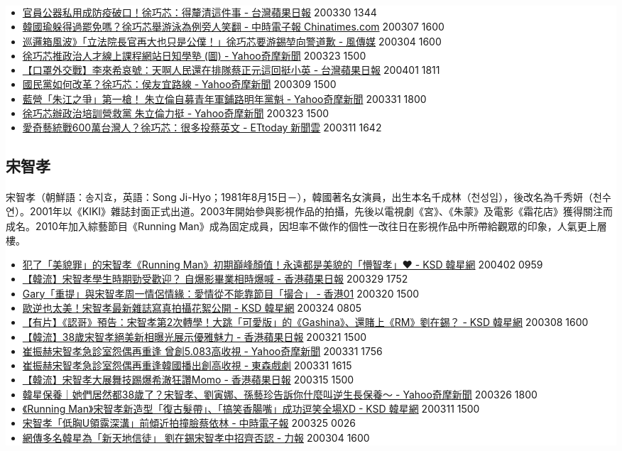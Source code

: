 - [官員公器私用成防疫破口！徐巧芯：得釐清這件事 - 台灣蘋果日報](https://tw.appledaily.com/life/20200330/73WCCIQI6ZXGBDY6TJNO5AUZXI/ "官員公器私用成防疫破口！徐巧芯：得釐清這件事 - 台灣蘋果日報") 200330 1344
- [韓國瑜躲得過罷免嗎？徐巧芯舉游泳為例旁人笑翻 - 中時電子報 Chinatimes.com](https://www.chinatimes.com/realtimenews/20200307002107-260407 "韓國瑜躲得過罷免嗎？徐巧芯舉游泳為例旁人笑翻 - 中時電子報 Chinatimes.com") 200307 1600
- [巡邏箱風波》「立法院長官再大也只是公僕！」徐巧芯要游錫堃向警道歉 - 風傳媒](https://www.storm.mg/article/2366942 "巡邏箱風波》「立法院長官再大也只是公僕！」徐巧芯要游錫堃向警道歉 - 風傳媒") 200304 1600
- [徐巧芯推政治人才線上課程網站日知學塾 (圖) - Yahoo奇摩新聞](https://tw.news.yahoo.com/%E5%BE%90%E5%B7%A7%E8%8A%AF%E6%8E%A8%E6%94%BF%E6%B2%BB%E4%BA%BA%E6%89%8D%E7%B7%9A%E4%B8%8A%E8%AA%B2%E7%A8%8B%E7%B6%B2%E7%AB%99%E6%97%A5%E7%9F%A5%E5%AD%B8%E5%A1%BE-%E5%9C%96-043736887.html "徐巧芯推政治人才線上課程網站日知學塾 (圖) - Yahoo奇摩新聞") 200323 1500
- [​【口罩外交戰】李來希哀號：天啊人民還在排隊蔡正元這回挺小英 - 台灣蘋果日報](https://tw.appledaily.com/politics/20200401/R6MR5XQHV6KI3XAC2UX5SYVKOQ/ "​【口罩外交戰】李來希哀號：天啊人民還在排隊蔡正元這回挺小英 - 台灣蘋果日報") 200401 1811
- [國民黨如何改革？徐巧芯：侯友宜路線 - Yahoo奇摩新聞](https://tw.news.yahoo.com/%E5%9C%8B%E6%B0%91%E9%BB%A8%E5%A6%82%E4%BD%95%E6%94%B9%E9%9D%A9-%E5%BE%90%E5%B7%A7%E8%8A%AF-%E4%BE%AF%E5%8F%8B%E5%AE%9C%E8%B7%AF%E7%B7%9A-095524948.html "國民黨如何改革？徐巧芯：侯友宜路線 - Yahoo奇摩新聞") 200309 1500
- [藍營「朱江之爭」第一槍！ 朱立倫自募青年軍鋪路明年黨魁 - Yahoo奇摩新聞](https://tw.news.yahoo.com/%E8%97%8D%E7%87%9F-%E6%9C%B1%E6%B1%9F%E4%B9%8B%E7%88%AD-%E7%AC%AC-%E6%A7%8D-%E6%9C%B1%E7%AB%8B%E5%80%AB%E8%87%AA%E5%8B%9F%E9%9D%92%E5%B9%B4%E8%BB%8D%E9%8B%AA%E8%B7%AF%E6%98%8E%E5%B9%B4%E9%BB%A8%E9%AD%81-100000265.html "藍營「朱江之爭」第一槍！ 朱立倫自募青年軍鋪路明年黨魁 - Yahoo奇摩新聞") 200331 1800
- [徐巧芯辦政治培訓營救黨 朱立倫力挺 - Yahoo奇摩新聞](https://tw.news.yahoo.com/%E5%BE%90%E5%B7%A7%E8%8A%AF%E8%BE%A6%E6%94%BF%E6%B2%BB%E5%9F%B9%E8%A8%93%E7%87%9F%E6%95%91%E9%BB%A8-%E6%9C%B1%E7%AB%8B%E5%80%AB%E5%8A%9B%E6%8C%BA-032327347.html "徐巧芯辦政治培訓營救黨 朱立倫力挺 - Yahoo奇摩新聞") 200323 1500
- [愛奇藝統戰600萬台灣人？徐巧芯：很多投蔡英文 - ETtoday 新聞雲](https://www.ettoday.net/news/20200311/1665193.htm "愛奇藝統戰600萬台灣人？徐巧芯：很多投蔡英文 - ETtoday 新聞雲") 200311 1642

## 宋智孝

宋智孝（朝鮮語：송지효，英語：Song Ji-Hyo；1981年8月15日－），韓國著名女演員，出生本名千成林（천성임），後改名為千秀妍（천수연）。2001年以《KIKI》雜誌封面正式出道。2003年開始參與影視作品的拍攝，先後以電視劇《宮》、《朱蒙》及電影《霜花店》獲得關注而成名。2010年加入綜藝節目《Running Man》成為固定成員，因坦率不做作的個性一改往日在影視作品中所帶給觀眾的印象，人氣更上層樓。
- [犯了「美貌罪」的宋智孝《Running Man》初期巔峰顏值！永遠都是美貌的「懵智孝」♥ - KSD 韓星網](https://www.koreastardaily.com/tc/news/125561 "犯了「美貌罪」的宋智孝《Running Man》初期巔峰顏值！永遠都是美貌的「懵智孝」♥ - KSD 韓星網") 200402 0959
- [【韓流】宋智孝學生時期勁受歡迎？ 自爆影畢業相時爆喊 - 香港蘋果日報](https://hk.appledaily.com/entertainment/20200329/VPFFB6UODC4B2S3C3R4KWSMTZQ/ "【韓流】宋智孝學生時期勁受歡迎？ 自爆影畢業相時爆喊 - 香港蘋果日報") 200329 1752
- [Gary「重提」與宋智孝周一情侶情緣：愛情從不能靠節目「撮合」 - 香港01](https://www.hk01.com/%E8%AB%87%E6%83%85%E8%AA%AA%E6%80%A7/450023/gary-%E9%87%8D%E6%8F%90-%E8%88%87%E5%AE%8B%E6%99%BA%E5%AD%9D%E5%91%A8%E4%B8%80%E6%83%85%E4%BE%B6%E6%83%85%E7%B7%A3-%E6%84%9B%E6%83%85%E5%BE%9E%E4%B8%8D%E8%83%BD%E9%9D%A0%E7%AF%80%E7%9B%AE-%E6%92%AE%E5%90%88 "Gary「重提」與宋智孝周一情侶情緣：愛情從不能靠節目「撮合」 - 香港01") 200320 1500
- [歐逆也太美！宋智孝最新雜誌寫真拍攝花絮公開 - KSD 韓星網](https://www.koreastardaily.com/tc/news/125338 "歐逆也太美！宋智孝最新雜誌寫真拍攝花絮公開 - KSD 韓星網") 200324 0805
- [【有片】《認哥》預告：宋智孝第2次轉學！大跳「可愛版」的《Gashina》、還賭上《RM》劉在錫？ - KSD 韓星網](https://www.koreastardaily.com/tc/news/124900 "【有片】《認哥》預告：宋智孝第2次轉學！大跳「可愛版」的《Gashina》、還賭上《RM》劉在錫？ - KSD 韓星網") 200308 1600
- [【韓流】38歲宋智孝絕美新相曝光展示優雅魅力 - 香港蘋果日報](https://hk.appledaily.com/entertainment/20200321/H7UR262P2L35SPKZCS35UHUTXY/ "【韓流】38歲宋智孝絕美新相曝光展示優雅魅力 - 香港蘋果日報") 200321 1500
- [崔振赫宋智孝急診室怨偶再重逢 曾創5.083高收視 - Yahoo奇摩新聞](https://tw.news.yahoo.com/%E5%B4%94%E6%8C%AF%E8%B5%AB%E5%AE%8B%E6%99%BA%E5%AD%9D%E6%80%A5%E8%A8%BA%E5%AE%A4%E6%80%A8%E5%81%B6%E5%86%8D%E9%87%8D%E9%80%A2-%E6%9B%BE%E5%89%B55-083%E9%AB%98%E6%94%B6%E8%A6%96-095608860.html "崔振赫宋智孝急診室怨偶再重逢 曾創5.083高收視 - Yahoo奇摩新聞") 200331 1756
- [崔振赫宋智孝急診室怨偶再重逢韓國播出創高收視 - 東森戲劇](https://drama.ebc.net.tw/News/Content/1316 "崔振赫宋智孝急診室怨偶再重逢韓國播出創高收視 - 東森戲劇") 200331 1615
- [【韓流】宋智孝大展舞技踢爆希澈狂讚Momo - 香港蘋果日報](https://hk.appledaily.com/entertainment/20200315/KT4E4IEKXMIAZDWLDNIFZYIBAU/ "【韓流】宋智孝大展舞技踢爆希澈狂讚Momo - 香港蘋果日報") 200315 1500
- [韓星保養｜她們居然都38歲了？宋智孝、劉寅娜、孫藝珍告訴你什麼叫逆生長保養～ - Yahoo奇摩新聞](https://tw.news.yahoo.com/%E9%9F%93%E6%98%9F%E4%BF%9D%E9%A4%8A-%E5%A5%B9%E5%80%91%E5%B1%85%E7%84%B6%E9%83%BD38%E6%AD%B2%E4%BA%86-%E5%AE%8B%E6%99%BA%E5%AD%9D-%E5%8A%89%E5%AF%85%E5%A8%9C-%E5%AD%AB%E8%97%9D%E7%8F%8D%E5%91%8A%E8%A8%B4%E4%BD%A0%E4%BB%80%E9%BA%BC%E5%8F%AB%E9%80%86%E7%94%9F%E9%95%B7%E4%BF%9D%E9%A4%8A-100000967.html "韓星保養｜她們居然都38歲了？宋智孝、劉寅娜、孫藝珍告訴你什麼叫逆生長保養～ - Yahoo奇摩新聞") 200326 1800
- [《Running Man》宋智孝新造型「復古髮帶」、「搞笑香腸嘴」成功逗笑全場XD - KSD 韓星網](https://www.koreastardaily.com/tc/news/124981 "《Running Man》宋智孝新造型「復古髮帶」、「搞笑香腸嘴」成功逗笑全場XD - KSD 韓星網") 200311 1500
- [宋智孝「低胸U領露深溝」前傾近拍撞臉蔡依林 - 中時電子報](https://www.chinatimes.com/fashion/20200325000018-263903 "宋智孝「低胸U領露深溝」前傾近拍撞臉蔡依林 - 中時電子報") 200325 0026
- [網傳多名韓星為「新天地信徒」 劉在錫宋智孝中招齊否認 - 力報](https://www.exmoo.com/article/142936.html "網傳多名韓星為「新天地信徒」 劉在錫宋智孝中招齊否認 - 力報") 200304 1600